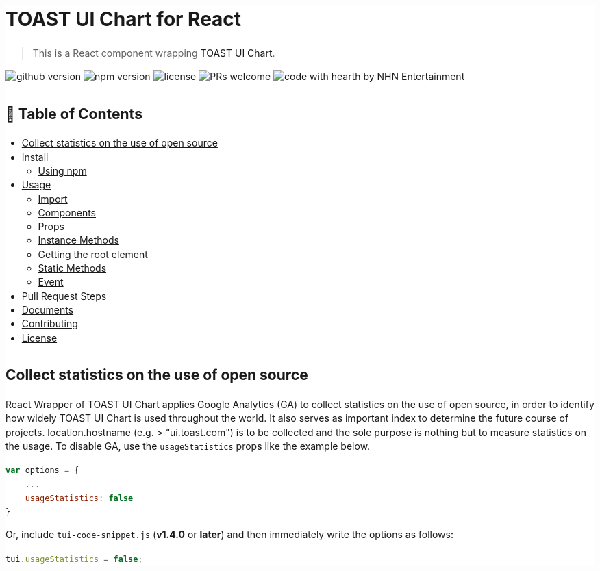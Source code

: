 # TOAST UI Chart for React

> This is a React component wrapping [TOAST UI Chart](https://github.com/nhnent/tui.chart).

[![github version](https://img.shields.io/github/release/nhnent/toast-ui.react-chart.svg)](https://github.com/nhnent/toast-ui.react-chart/releases/latest)
[![npm version](https://img.shields.io/npm/v/@toast-ui/react-chart.svg)](https://www.npmjs.com/package/@toast-ui/react-chart)
[![license](https://img.shields.io/github/license/nhnent/toast-ui.vue-chart.svg)](https://github.com/nhnent/toast-ui.react-chart/blob/master/LICENSE)
[![PRs welcome](https://img.shields.io/badge/PRs-welcome-ff69b4.svg)](https://github.com/nhnent/toast-ui.react-chart/issues?q=is%3Aissue+is%3Aopen+label%3A%22help+wanted%22)
[![code with hearth by NHN Entertainment](https://img.shields.io/badge/%3C%2F%3E%20with%20%E2%99%A5%20by-NHN%20Entertainment-ff1414.svg)](https://github.com/nhnent)

## 🚩 Table of Contents
* [Collect statistics on the use of open source](#collect-statistics-on-the-use-of-open-source)
* [Install](#-install)
    * [Using npm](#using-npm)
* [Usage](#-usage)
    * [Import](#Import)
    * [Components](#components)
    * [Props](#props)
    * [Instance Methods](#Instance-Methods)
    * [Getting the root element](#Getting-the-root-element)
    * [Static Methods](#Static-Methods)
    * [Event](#event)
* [Pull Request Steps](#-pull-request-steps)
* [Documents](#-documents)
* [Contributing](#-contributing)
* [License](#-license)

## Collect statistics on the use of open source

React Wrapper of TOAST UI Chart applies Google Analytics (GA) to collect statistics on the use of open source, in order to identify how widely TOAST UI Chart is used throughout the world. It also serves as important index to determine the future course of projects. location.hostname (e.g. > “ui.toast.com") is to be collected and the sole purpose is nothing but to measure statistics on the usage. To disable GA, use the `usageStatistics` props like the example below.

```js
var options = {
    ...
    usageStatistics: false
}
```

Or, include `tui-code-snippet.js` (**v1.4.0** or **later**) and then immediately write the options as follows:

```js
tui.usageStatistics = false;
```
